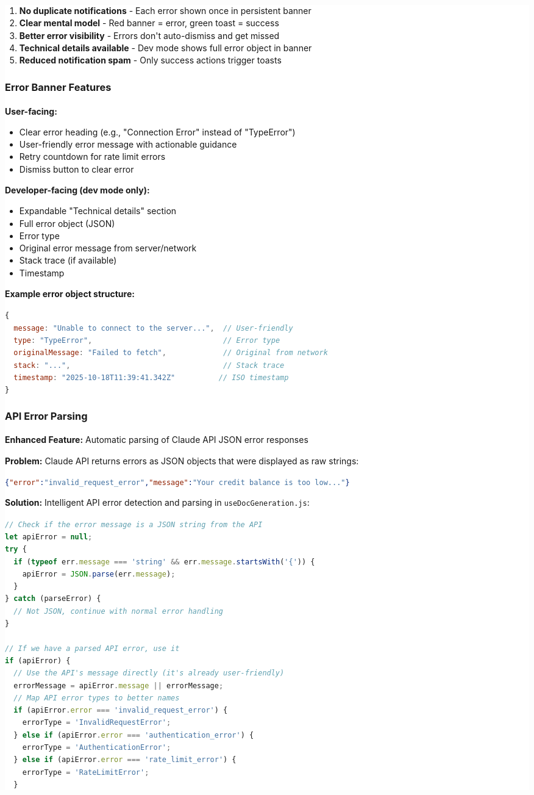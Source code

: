 1. **No duplicate notifications** - Each error shown once in persistent banner
2. **Clear mental model** - Red banner = error, green toast = success
3. **Better error visibility** - Errors don't auto-dismiss and get missed
4. **Technical details available** - Dev mode shows full error object in banner
5. **Reduced notification spam** - Only success actions trigger toasts

### Error Banner Features

**User-facing:**
- Clear error heading (e.g., "Connection Error" instead of "TypeError")
- User-friendly error message with actionable guidance
- Retry countdown for rate limit errors
- Dismiss button to clear error

**Developer-facing (dev mode only):**
- Expandable "Technical details" section
- Full error object (JSON)
- Error type
- Original error message from server/network
- Stack trace (if available)
- Timestamp

**Example error object structure:**
```javascript
{
  message: "Unable to connect to the server...",  // User-friendly
  type: "TypeError",                              // Error type
  originalMessage: "Failed to fetch",             // Original from network
  stack: "...",                                   // Stack trace
  timestamp: "2025-10-18T11:39:41.342Z"          // ISO timestamp
}
```

### API Error Parsing

**Enhanced Feature:** Automatic parsing of Claude API JSON error responses

**Problem:** Claude API returns errors as JSON objects that were displayed as raw strings:
```json
{"error":"invalid_request_error","message":"Your credit balance is too low..."}
```

**Solution:** Intelligent API error detection and parsing in `useDocGeneration.js`:

```javascript
// Check if the error message is a JSON string from the API
let apiError = null;
try {
  if (typeof err.message === 'string' && err.message.startsWith('{')) {
    apiError = JSON.parse(err.message);
  }
} catch (parseError) {
  // Not JSON, continue with normal error handling
}

// If we have a parsed API error, use it
if (apiError) {
  // Use the API's message directly (it's already user-friendly)
  errorMessage = apiError.message || errorMessage;
  // Map API error types to better names
  if (apiError.error === 'invalid_request_error') {
    errorType = 'InvalidRequestError';
  } else if (apiError.error === 'authentication_error') {
    errorType = 'AuthenticationError';
  } else if (apiError.error === 'rate_limit_error') {
    errorType = 'RateLimitError';
  }
```